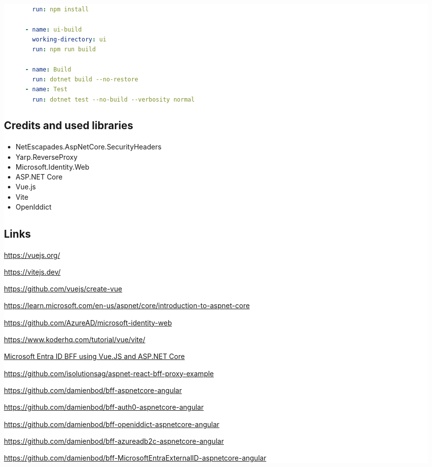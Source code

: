 ```yaml
        run: npm install

      - name: ui-build
        working-directory: ui
        run: npm run build

      - name: Build
        run: dotnet build --no-restore
      - name: Test
        run: dotnet test --no-build --verbosity normal
```

## Credits and used libraries

- NetEscapades.AspNetCore.SecurityHeaders
- Yarp.ReverseProxy
- Microsoft.Identity.Web
- ASP.NET Core
- Vue.js
- Vite
- OpenIddict

## Links

https://vuejs.org/

https://vitejs.dev/

https://github.com/vuejs/create-vue

https://learn.microsoft.com/en-us/aspnet/core/introduction-to-aspnet-core

https://github.com/AzureAD/microsoft-identity-web

https://www.koderhq.com/tutorial/vue/vite/

[Microsoft Entra ID BFF using Vue.JS and ASP.NET Core](https://github.com/damienbod/bff-aspnetcore-vuejs)

https://github.com/isolutionsag/aspnet-react-bff-proxy-example

https://github.com/damienbod/bff-aspnetcore-angular

https://github.com/damienbod/bff-auth0-aspnetcore-angular

https://github.com/damienbod/bff-openiddict-aspnetcore-angular

https://github.com/damienbod/bff-azureadb2c-aspnetcore-angular

https://github.com/damienbod/bff-MicrosoftEntraExternalID-aspnetcore-angular
